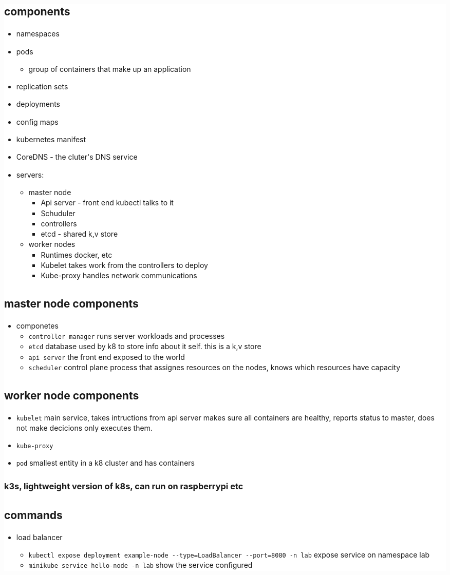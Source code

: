 ## components

- namespaces
- pods
  - group of containers that make up an application
- replication sets
- deployments
- config maps
- kubernetes manifest
- CoreDNS - the cluter's DNS service

- servers:
  - master node
    - Api server - front end kubectl talks to it
    - Schuduler
    - controllers
    - etcd - shared k,v store
  - worker nodes
    - Runtimes docker, etc
    - Kubelet takes work from the controllers to deploy
    - Kube-proxy handles network communications

## master node components

- componetes
  - `controller manager` runs server workloads and processes
  - `etcd` database used by k8 to store info about it self. this is a k,v store
  - `api server` the front end exposed to the world
  - `scheduler` control plane process that assignes resources on the nodes,
    knows which resources have capacity

## worker node components

- `kubelet` main service, takes intructions from api server makes sure all
  containers are healthy, reports status to master, does not make decicions only
  executes them.

- `kube-proxy`

- `pod` smallest entity in a k8 cluster and has containers

### k3s, lightweight version of k8s, can run on raspberrypi etc

## commands

- load balancer

  - `kubectl expose deployment example-node --type=LoadBalancer --port=8080 -n lab`
    expose service on namespace lab
  - `minikube service hello-node -n lab` show the service configured
